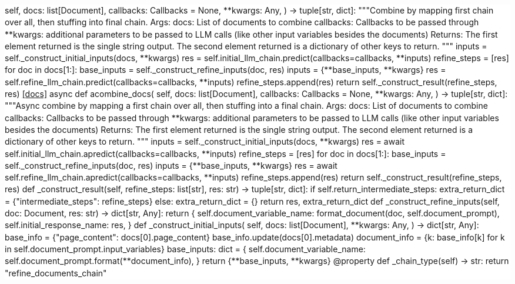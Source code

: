 self,             docs: list[Document],             callbacks: Callbacks = None,             **kwargs: Any,         ) -> tuple[str, dict]:             """Combine by mapping first chain over all, then stuffing into final chain.                  Args:                 docs: List of documents to combine                 callbacks: Callbacks to be passed through                 **kwargs: additional parameters to be passed to LLM calls (like other                     input variables besides the documents)                  Returns:                 The first element returned is the single string output. The second                 element returned is a dictionary of other keys to return.             """             inputs = self._construct_initial_inputs(docs, **kwargs)             res = self.initial_llm_chain.predict(callbacks=callbacks, **inputs)             refine_steps = [res]             for doc in docs[1:]:                 base_inputs = self._construct_refine_inputs(doc, res)                 inputs = {**base_inputs, **kwargs}                 res = self.refine_llm_chain.predict(callbacks=callbacks, **inputs)                 refine_steps.append(res)             return self._construct_result(refine_steps, res)                                        [[docs]](https://python.langchain.com/api_reference/langchain/chains/langchain.chains.combine_documents.refine.RefineDocumentsChain.html#langchain.chains.combine_documents.refine.RefineDocumentsChain.acombine_docs)         async def acombine_docs(             self,             docs: list[Document],             callbacks: Callbacks = None,             **kwargs: Any,         ) -> tuple[str, dict]:             """Async combine by mapping a first chain over all, then stuffing              into a final chain.                  Args:                 docs: List of documents to combine                 callbacks: Callbacks to be passed through                 **kwargs: additional parameters to be passed to LLM calls (like other                     input variables besides the documents)                  Returns:                 The first element returned is the single string output. The second                 element returned is a dictionary of other keys to return.             """             inputs = self._construct_initial_inputs(docs, **kwargs)             res = await self.initial_llm_chain.apredict(callbacks=callbacks, **inputs)             refine_steps = [res]             for doc in docs[1:]:                 base_inputs = self._construct_refine_inputs(doc, res)                 inputs = {**base_inputs, **kwargs}                 res = await self.refine_llm_chain.apredict(callbacks=callbacks, **inputs)                 refine_steps.append(res)             return self._construct_result(refine_steps, res)                             def _construct_result(self, refine_steps: list[str], res: str) -> tuple[str, dict]:             if self.return_intermediate_steps:                 extra_return_dict = {"intermediate_steps": refine_steps}             else:                 extra_return_dict = {}             return res, extra_return_dict              def _construct_refine_inputs(self, doc: Document, res: str) -> dict[str, Any]:             return {                 self.document_variable_name: format_document(doc, self.document_prompt),                 self.initial_response_name: res,             }              def _construct_initial_inputs(             self,             docs: list[Document],             **kwargs: Any,         ) -> dict[str, Any]:             base_info = {"page_content": docs[0].page_content}
base_info.update(docs[0].metadata)             document_info = {k: base_info[k] for k in self.document_prompt.input_variables}             base_inputs: dict = {                 self.document_variable_name: self.document_prompt.format(**document_info),             }             return {**base_inputs, **kwargs}              @property         def _chain_type(self) -> str:             return "refine_documents_chain"
